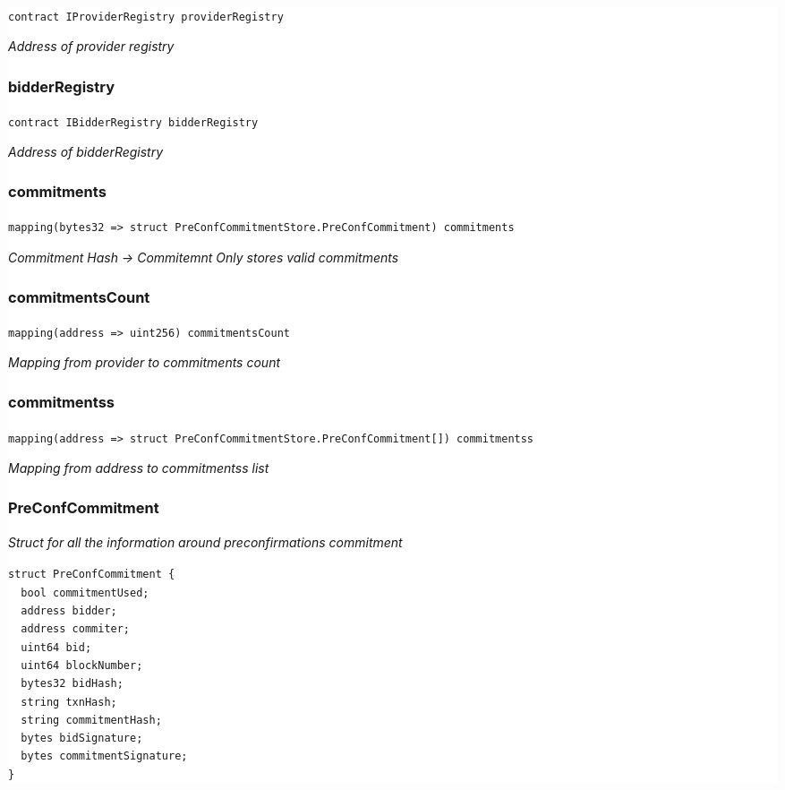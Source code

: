 ```solidity
contract IProviderRegistry providerRegistry
```

_Address of provider registry_

### bidderRegistry

```solidity
contract IBidderRegistry bidderRegistry
```

_Address of bidderRegistry_

### commitments

```solidity
mapping(bytes32 => struct PreConfCommitmentStore.PreConfCommitment) commitments
```

_Commitment Hash -> Commitemnt
Only stores valid commitments_

### commitmentsCount

```solidity
mapping(address => uint256) commitmentsCount
```

_Mapping from provider to commitments count_

### commitmentss

```solidity
mapping(address => struct PreConfCommitmentStore.PreConfCommitment[]) commitmentss
```

_Mapping from address to commitmentss list_

### PreConfCommitment

_Struct for all the information around preconfirmations commitment_

```solidity
struct PreConfCommitment {
  bool commitmentUsed;
  address bidder;
  address commiter;
  uint64 bid;
  uint64 blockNumber;
  bytes32 bidHash;
  string txnHash;
  string commitmentHash;
  bytes bidSignature;
  bytes commitmentSignature;
}
```
